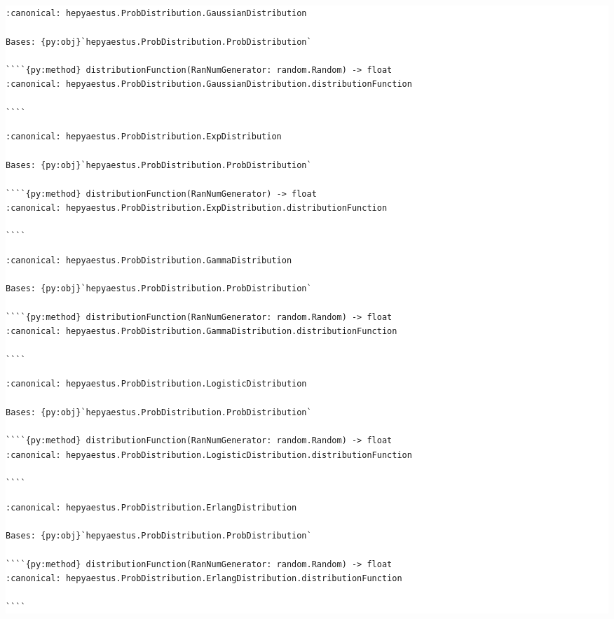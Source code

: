 `````{py:class} GaussianDistribution(mean: float, stdev: float, min: float, max: float)
:canonical: hepyaestus.ProbDistribution.GaussianDistribution

Bases: {py:obj}`hepyaestus.ProbDistribution.ProbDistribution`

````{py:method} distributionFunction(RanNumGenerator: random.Random) -> float
:canonical: hepyaestus.ProbDistribution.GaussianDistribution.distributionFunction

````

`````

`````{py:class} ExpDistribution(mean: float)
:canonical: hepyaestus.ProbDistribution.ExpDistribution

Bases: {py:obj}`hepyaestus.ProbDistribution.ProbDistribution`

````{py:method} distributionFunction(RanNumGenerator) -> float
:canonical: hepyaestus.ProbDistribution.ExpDistribution.distributionFunction

````

`````

`````{py:class} GammaDistribution(alpha: float, beta: float, shape: float, rate: float)
:canonical: hepyaestus.ProbDistribution.GammaDistribution

Bases: {py:obj}`hepyaestus.ProbDistribution.ProbDistribution`

````{py:method} distributionFunction(RanNumGenerator: random.Random) -> float
:canonical: hepyaestus.ProbDistribution.GammaDistribution.distributionFunction

````

`````

`````{py:class} LogisticDistribution(mean: float, scale: float)
:canonical: hepyaestus.ProbDistribution.LogisticDistribution

Bases: {py:obj}`hepyaestus.ProbDistribution.ProbDistribution`

````{py:method} distributionFunction(RanNumGenerator: random.Random) -> float
:canonical: hepyaestus.ProbDistribution.LogisticDistribution.distributionFunction

````

`````

`````{py:class} ErlangDistribution(alpha: float, beta: float, shape: float, rate: float)
:canonical: hepyaestus.ProbDistribution.ErlangDistribution

Bases: {py:obj}`hepyaestus.ProbDistribution.ProbDistribution`

````{py:method} distributionFunction(RanNumGenerator: random.Random) -> float
:canonical: hepyaestus.ProbDistribution.ErlangDistribution.distributionFunction

````

`````
